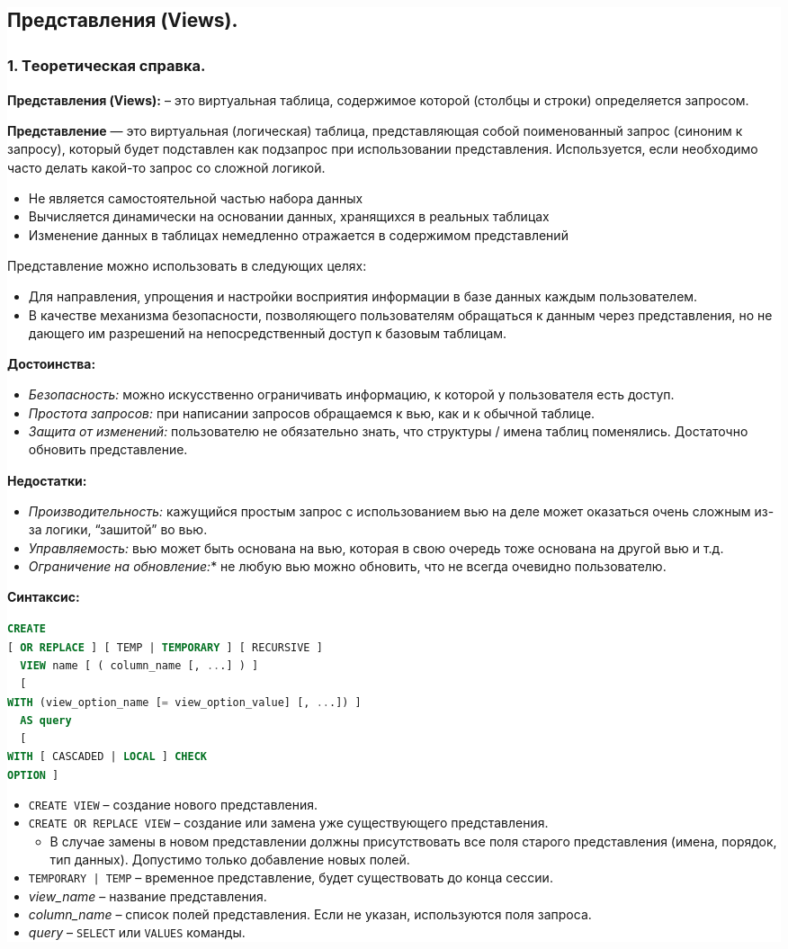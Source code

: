 ## Представления (Views).

### 1. Tеоретическая справка.

**Представления (Views):** – это виртуальная таблица, содержимое которой (столбцы и строки) определяется запросом.

**Представление** — это виртуальная (логическая) таблица, представляющая собой  поименованный запрос (синоним к запросу), который будет подставлен как подзапрос при использовании представления. Используется, если необходимо часто делать какой-то запрос со сложной логикой.

* Не является самостоятельной частью набора данных
* Вычисляется динамически на основании данных, хранящихся в реальных таблицах
* Изменение данных в таблицах немедленно отражается в содержимом представлений

Представление можно использовать в следующих целях:
* Для направления, упрощения и настройки восприятия информации в базе данных каждым пользователем.
* В качестве механизма безопасности, позволяющего пользователям обращаться к данным через представления, но не дающего
  им разрешений на непосредственный доступ к базовым таблицам.

**Достоинства:**
* *Безопасность:* можно искусственно ограничивать информацию, к которой у пользователя есть доступ.
* *Простота запросов:* при написании запросов обращаемся к вью, как и к обычной таблице.
* *Защита от изменений:* пользователю не обязательно знать, что структуры / имена таблиц поменялись. Достаточно обновить представление.

**Недостатки:**
* *Производительность:* кажущийся простым запрос с использованием вью на деле может оказаться очень сложным из-за логики, “зашитой” во вью.
* *Управляемость:* вью может быть основана на вью, которая в свою очередь тоже основана на другой вью и т.д.
* *Ограничение на обновление:** не любую вью можно обновить, что не всегда очевидно пользователю.

**Синтаксис:**

```sql
CREATE
[ OR REPLACE ] [ TEMP | TEMPORARY ] [ RECURSIVE ] 
  VIEW name [ ( column_name [, ...] ) ]
  [
WITH (view_option_name [= view_option_value] [, ...]) ]
  AS query
  [
WITH [ CASCADED | LOCAL ] CHECK
OPTION ]
```

* `CREATE VIEW` – создание нового представления.
* `CREATE OR REPLACE VIEW` – создание или замена уже существующего представления.
    * В случае замены в новом представлении должны присутствовать все поля старого представления (имена, порядок, тип данных). Допустимо только добавление новых полей.
* `TEMPORARY | TEMP` – временное представление, будет существовать до конца сессии.
* *view_name* – название представления.
* *column_name* – список полей представления. Если не указан, используются поля запроса.
* *query* – `SELECT` или `VALUES` команды.
